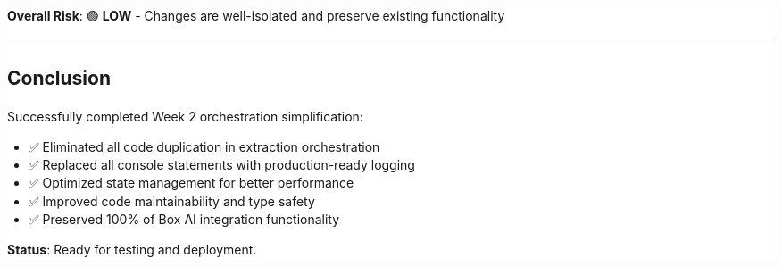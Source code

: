 **Overall Risk**: 🟢 **LOW** - Changes are well-isolated and preserve existing functionality

---

## Conclusion

Successfully completed Week 2 orchestration simplification:
- ✅ Eliminated all code duplication in extraction orchestration
- ✅ Replaced all console statements with production-ready logging
- ✅ Optimized state management for better performance
- ✅ Improved code maintainability and type safety
- ✅ Preserved 100% of Box AI integration functionality

**Status**: Ready for testing and deployment.

